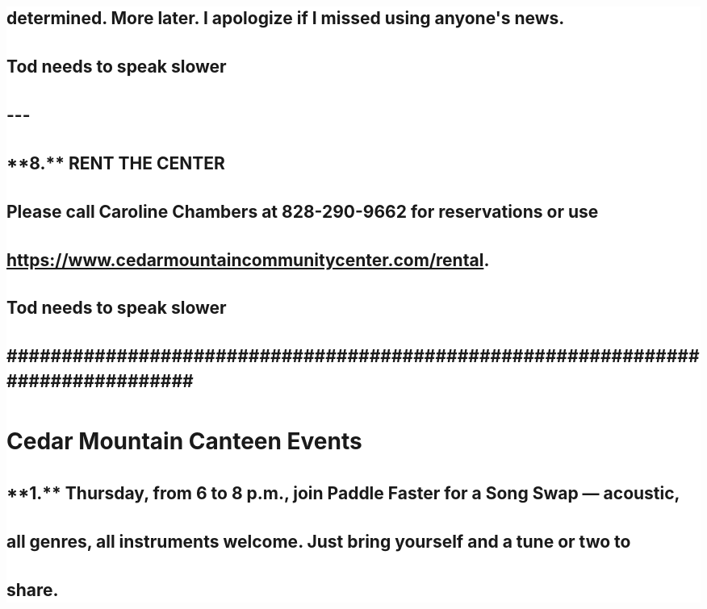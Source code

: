 ## determined. More later. I apologize if I missed using anyone's news.

## 

## Tod needs to speak slower

## 

## \---

## 

## \*\*8.\*\* RENT THE CENTER

## 

## Please call Caroline Chambers at 828-290-9662 for reservations or use

## https://www.cedarmountaincommunitycenter.com/rental.

## 

## Tod needs to speak slower

## 

## \#\#\#\#\#\#\#\#\#\#\#\#\#\#\#\#\#\#\#\#\#\#\#\#\#\#\#\#\#\#\#\#\#\#\#\#\#\#\#\#\#\#\#\#\#\#\#\#\#\#\#\#\#\#\#\#\#\#\#\#\#\#\#\#\#\#\#\#\#\#\#\#\#\#\#\#\#\#\#\#

## 

# Cedar Mountain Canteen Events

## 

## 

## \*\*1.\*\* Thursday, from 6 to 8 p.m., join Paddle Faster for a Song Swap — acoustic,

## all genres, all instruments welcome. Just bring yourself and a tune or two to

## share.
